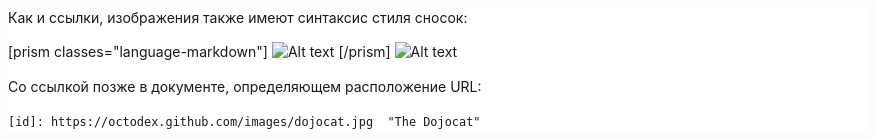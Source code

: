 Как и ссылки, изображения также имеют синтаксис стиля сносок:

[prism classes="language-markdown"]
![Alt text][id]
[/prism]
![Alt text][id]

Со ссылкой позже в документе, определяющем расположение URL:

[id]: https://octodex.github.com/images/dojocat.jpg  "The Dojocat"


    [id]: https://octodex.github.com/images/dojocat.jpg  "The Dojocat"
